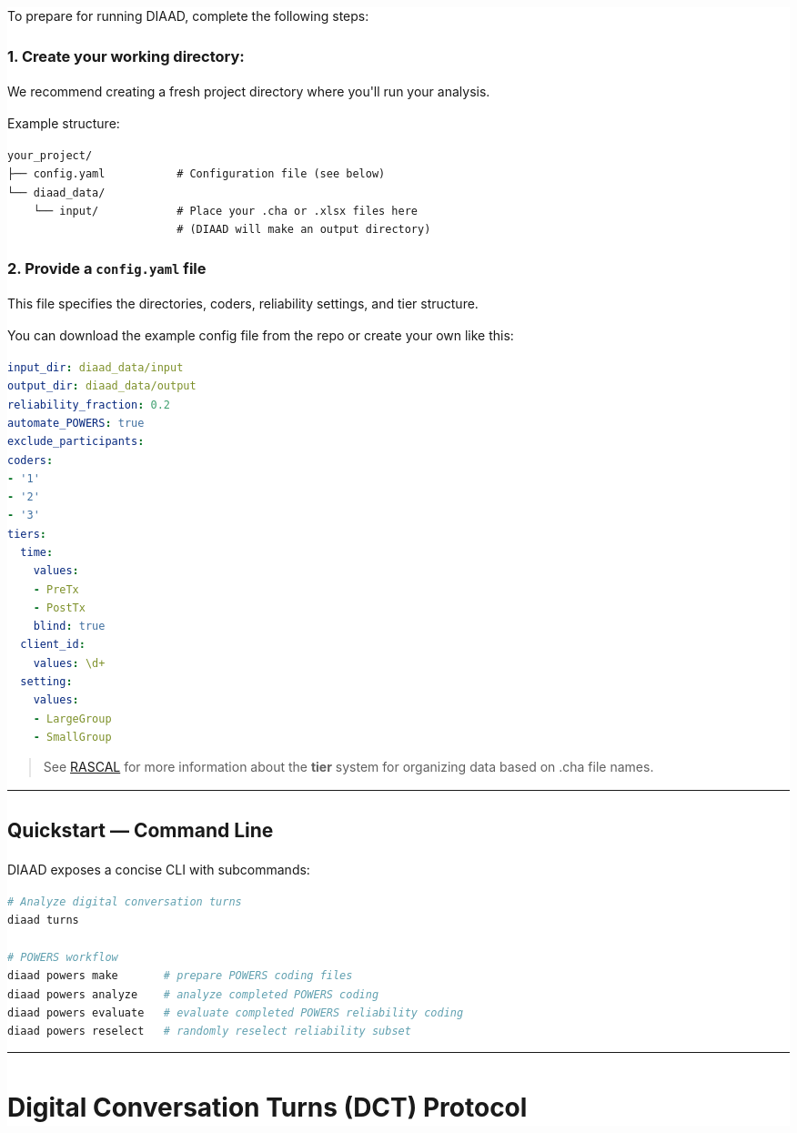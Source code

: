 To prepare for running DIAAD, complete the following steps:

### 1. Create your working directory:

We recommend creating a fresh project directory where you'll run your analysis.

Example structure:
```
your_project/
├── config.yaml           # Configuration file (see below)
└── diaad_data/
    └── input/            # Place your .cha or .xlsx files here
                          # (DIAAD will make an output directory)
```

### 2. Provide a `config.yaml` file

This file specifies the directories, coders, reliability settings, and tier structure.

You can download the example config file from the repo or create your own like this:

```yaml
input_dir: diaad_data/input
output_dir: diaad_data/output
reliability_fraction: 0.2
automate_POWERS: true
exclude_participants:
coders:
- '1'
- '2'
- '3'
tiers:
  time:
    values:
    - PreTx
    - PostTx
    blind: true
  client_id:
    values: \d+
  setting:
    values:
    - LargeGroup
    - SmallGroup
```

> See [RASCAL](https://github.com/nmccloskey/RASCAL) for more information about the **tier** system for organizing data based on .cha file names.

---

## Quickstart — Command Line

DIAAD exposes a concise CLI with subcommands:

```bash
# Analyze digital conversation turns
diaad turns

# POWERS workflow
diaad powers make       # prepare POWERS coding files
diaad powers analyze    # analyze completed POWERS coding
diaad powers evaluate   # evaluate completed POWERS reliability coding
diaad powers reselect   # randomly reselect reliability subset
```
---
# Digital Conversation Turns (DCT) Protocol